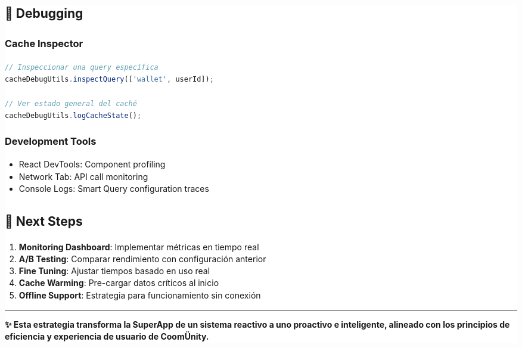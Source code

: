## 🐛 Debugging

### **Cache Inspector**
```typescript
// Inspeccionar una query específica
cacheDebugUtils.inspectQuery(['wallet', userId]);

// Ver estado general del caché
cacheDebugUtils.logCacheState();
```

### **Development Tools**
- React DevTools: Component profiling
- Network Tab: API call monitoring  
- Console Logs: Smart Query configuration traces

## 🎯 Next Steps

1. **Monitoring Dashboard**: Implementar métricas en tiempo real
2. **A/B Testing**: Comparar rendimiento con configuración anterior
3. **Fine Tuning**: Ajustar tiempos basado en uso real
4. **Cache Warming**: Pre-cargar datos críticos al inicio
5. **Offline Support**: Estrategia para funcionamiento sin conexión

---

**✨ Esta estrategia transforma la SuperApp de un sistema reactivo a uno proactivo e inteligente, alineado con los principios de eficiencia y experiencia de usuario de CoomÜnity.** 
